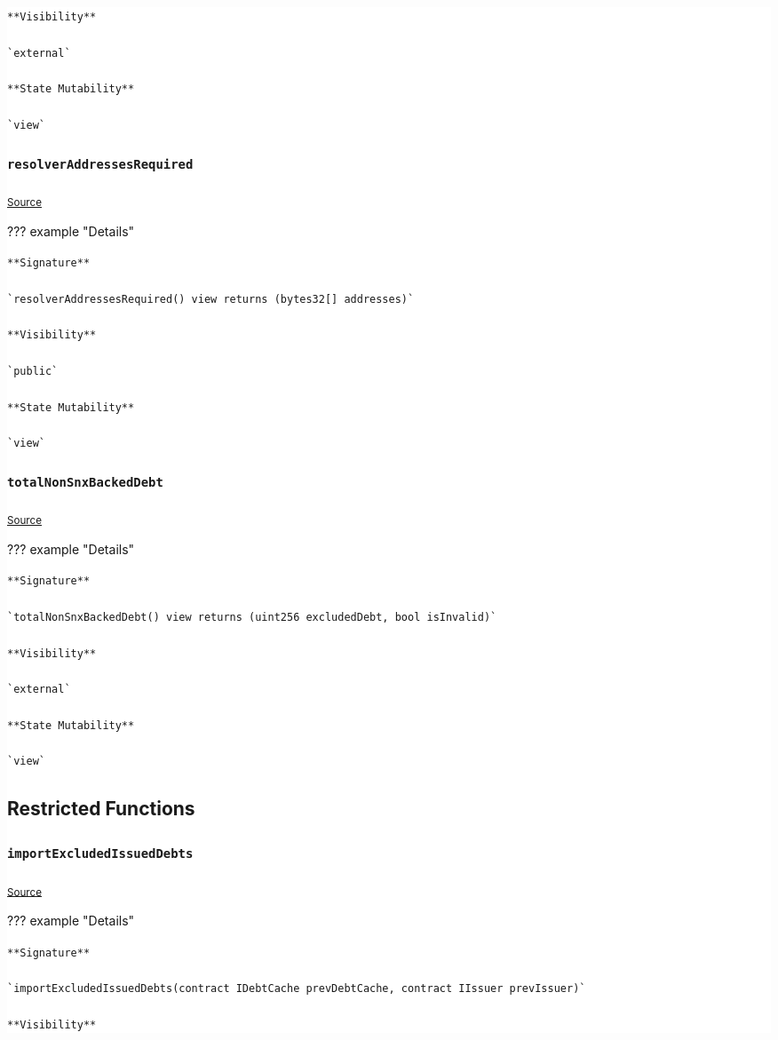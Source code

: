     **Visibility**

    `external`

    **State Mutability**

    `view`

### `resolverAddressesRequired`

<sub>[Source](https://github.com/Synthetixio/synthetix/tree/v2.70.0-alpha/contracts/BaseDebtCache.sol#L57)</sub>

??? example "Details"

    **Signature**

    `resolverAddressesRequired() view returns (bytes32[] addresses)`

    **Visibility**

    `public`

    **State Mutability**

    `view`

### `totalNonSnxBackedDebt`

<sub>[Source](https://github.com/Synthetixio/synthetix/tree/v2.70.0-alpha/contracts/BaseDebtCache.sol#L245)</sub>

??? example "Details"

    **Signature**

    `totalNonSnxBackedDebt() view returns (uint256 excludedDebt, bool isInvalid)`

    **Visibility**

    `external`

    **State Mutability**

    `view`

## Restricted Functions

### `importExcludedIssuedDebts`

<sub>[Source](https://github.com/Synthetixio/synthetix/tree/v2.70.0-alpha/contracts/BaseDebtCache.sol#L216)</sub>

??? example "Details"

    **Signature**

    `importExcludedIssuedDebts(contract IDebtCache prevDebtCache, contract IIssuer prevIssuer)`

    **Visibility**
